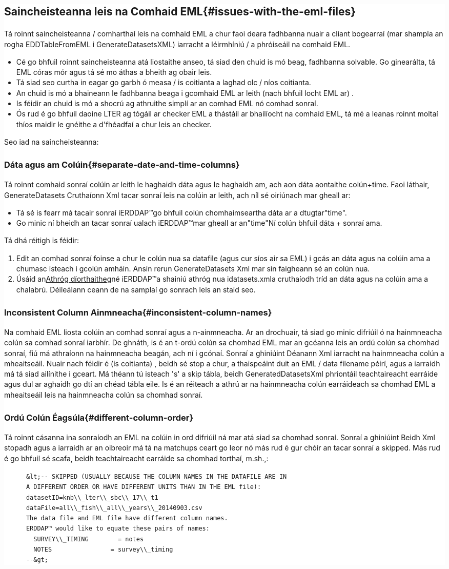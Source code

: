 
## Saincheisteanna leis na Comhaid EML{#issues-with-the-eml-files} 

Tá roinnt saincheisteanna / comharthaí leis na comhaid EML a chur faoi deara fadhbanna nuair a cliant bogearraí (mar shampla an rogha EDDTableFromEML i GenerateDatasetsXML) iarracht a léirmhíniú / a phróiseáil na comhaid EML.

* Cé go bhfuil roinnt saincheisteanna atá liostaithe anseo, tá siad den chuid is mó beag, fadhbanna solvable. Go ginearálta, tá EML córas mór agus tá sé mo áthas a bheith ag obair leis.
* Tá siad seo curtha in eagar go garbh ó measa / is coitianta a laghad olc / níos coitianta.
* An chuid is mó a bhaineann le fadhbanna beaga i gcomhaid EML ar leith (nach bhfuil locht EML ar) .
* Is féidir an chuid is mó a shocrú ag athruithe simplí ar an comhad EML nó comhad sonraí.
* Ós rud é go bhfuil daoine LTER ag tógáil ar checker EML a thástáil ar bhailíocht na comhaid EML, tá mé a leanas roinnt moltaí thíos maidir le gnéithe a d'fhéadfaí a chur leis an checker.

Seo iad na saincheisteanna:

### Dáta agus am Colúin{#separate-date-and-time-columns} 
Tá roinnt comhaid sonraí colúin ar leith le haghaidh dáta agus le haghaidh am, ach aon dáta aontaithe colún+time. Faoi láthair, GenerateDatasets Cruthaíonn Xml tacar sonraí leis na colúin ar leith, ach níl sé oiriúnach mar gheall ar:

* Tá sé is fearr má tacair sonraí iERDDAP™go bhfuil colún chomhaimseartha dáta ar a dtugtar"time".
* Go minic ní bheidh an tacar sonraí ualach iERDDAP™mar gheall ar an"time"Ní colún bhfuil dáta + sonraí ama.

Tá dhá réitigh is féidir:
1. Edit an comhad sonraí foinse a chur le colún nua sa datafile (agus cur síos air sa EML) i gcás an dáta agus na colúin ama a chumasc isteach i gcolún amháin. Ansin rerun GenerateDatasets Xml mar sin faigheann sé an colún nua.
2. Úsáid an[Athróg díorthaithe](/docs/server-admin/datasets#script-sourcenamesderived-variables)gné iERDDAP™a shainiú athróg nua idatasets.xmla cruthaíodh tríd an dáta agus na colúin ama a chalabrú. Déileálann ceann de na samplaí go sonrach leis an staid seo.
         
### Inconsistent Column Ainmneacha{#inconsistent-column-names} 
Na comhaid EML liosta colúin an comhad sonraí agus a n-ainmneacha. Ar an drochuair, tá siad go minic difriúil ó na hainmneacha colún sa comhad sonraí iarbhír. De ghnáth, is é an t-ordú colún sa chomhad EML mar an gcéanna leis an ordú colún sa chomhad sonraí, fiú má athraíonn na hainmneacha beagán, ach ní i gcónaí. Sonraí a ghiniúint Déanann Xml iarracht na hainmneacha colún a mheaitseáil. Nuair nach féidir é (is coitianta) , beidh sé stop a chur, a thaispeáint duit an EML / data filename péirí, agus a iarraidh má tá siad ailínithe i gceart. Má théann tú isteach 's' a skip tábla, beidh GeneratedDatasetsXml phriontáil teachtaireacht earráide agus dul ar aghaidh go dtí an chéad tábla eile.
Is é an réiteach a athrú ar na hainmneacha colún earráideach sa chomhad EML a mheaitseáil leis na hainmneacha colún sa chomhad sonraí.
     
### Ordú Colún Éagsúla{#different-column-order} 
Tá roinnt cásanna ina sonraíodh an EML na colúin in ord difriúil ná mar atá siad sa chomhad sonraí. Sonraí a ghiniúint Beidh Xml stopadh agus a iarraidh ar an oibreoir má tá na matchups ceart go leor nó más rud é gur chóir an tacar sonraí a skipped. Más rud é go bhfuil sé scafa, beidh teachtaireacht earráide sa chomhad torthaí, m.sh.,:
```
      &lt;-- SKIPPED (USUALLY BECAUSE THE COLUMN NAMES IN THE DATAFILE ARE IN
      A DIFFERENT ORDER OR HAVE DIFFERENT UNITS THAN IN THE EML file):
      datasetID=knb\\_lter\\_sbc\\_17\\_t1
      dataFile=all\\_fish\\_all\\_years\\_20140903.csv
      The data file and EML file have different column names.
      ERDDAP™ would like to equate these pairs of names:
        SURVEY\\_TIMING        = notes
        NOTES                = survey\\_timing
      --&gt;
```